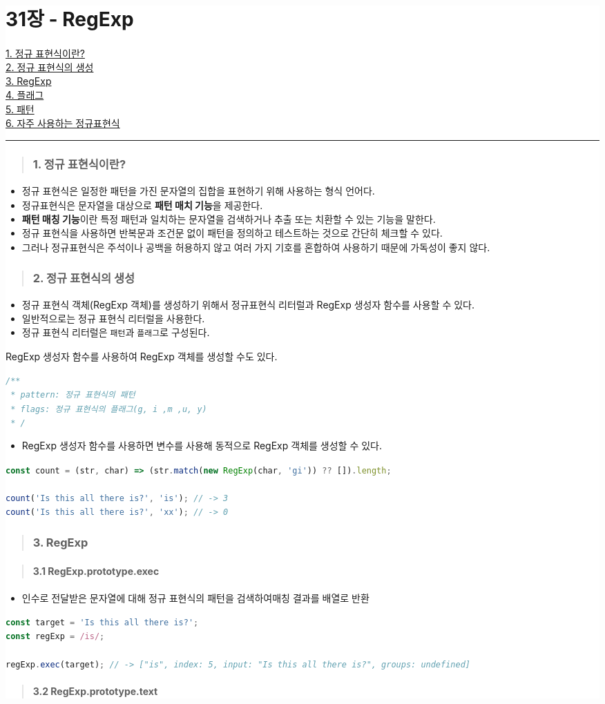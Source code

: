 # 31장 - RegExp

[1. 정규 표현식이란?](#1-정규-표현식이란?)  
[2. 정규 표현식의 생성](#2-정규-표현식의-생성)  
[3. RegExp](#3-RegExp)  
[4. 플래그](#4-플래그)  
[5. 패턴](#5-패턴)  
[6. 자주 사용하는 정규표현식](#6-자주-사용하는-정규표현식)

---

> ### 1. 정규 표현식이란?

- 정규 표현식은 일정한 패턴을 가진 문자열의 집합을 표현하기 위해 사용하는 형식 언어다.
- 정규표현식은 문자열을 대상으로 **패턴 매치 기능**을 제공한다.
- **패턴 매칭 기능**이란 특정 패턴과 일치하는 문자열을 검색하거나 추출 또는 치환할 수 있는 기능을 말한다.
- 정규 표현식을 사용하면 반복문과 조건문 없이 패턴을 정의하고 테스트하는 것으로 간단히 체크할 수 있다.
- 그러나 정규표현식은 주석이나 공백을 허용하지 않고 여러 가지 기호를 혼합하여 사용하기 때문에 가독성이 좋지 않다.

> ### 2. 정규 표현식의 생성

- 정규 표현식 객체(RegExp 객체)를 생성하기 위해서 정규표현식 리터럴과 RegExp 생성자 함수를 사용할 수 있다.
- 일반적으로는 정규 표현식 리터럴을 사용한다.
- 정규 표현식 리터럴은 `패턴`과 `플래그`로 구성된다.

RegExp 생성자 함수를 사용하여 RegExp 객체를 생성할 수도 있다.

```jsx
/**
 * pattern: 정규 표현식의 패턴
 * flags: 정규 표현식의 플래그(g, i ,m ,u, y)
 * /
```

- RegExp 생성자 함수를 사용하면 변수를 사용해 동적으로 RegExp 객체를 생성할 수 있다.

```jsx
const count = (str, char) => (str.match(new RegExp(char, 'gi')) ?? []).length;

count('Is this all there is?', 'is'); // -> 3
count('Is this all there is?', 'xx'); // -> 0
```

> ### 3. RegExp

> #### 3.1 RegExp.prototype.exec

- 인수로 전달받은 문자열에 대해 정규 표현식의 패턴을 검색하여매칭 결과를 배열로 반환

```jsx
const target = 'Is this all there is?';
const regExp = /is/;

regExp.exec(target); // -> ["is", index: 5, input: "Is this all there is?", groups: undefined]
```

> #### 3.2 RegExp.prototype.text
